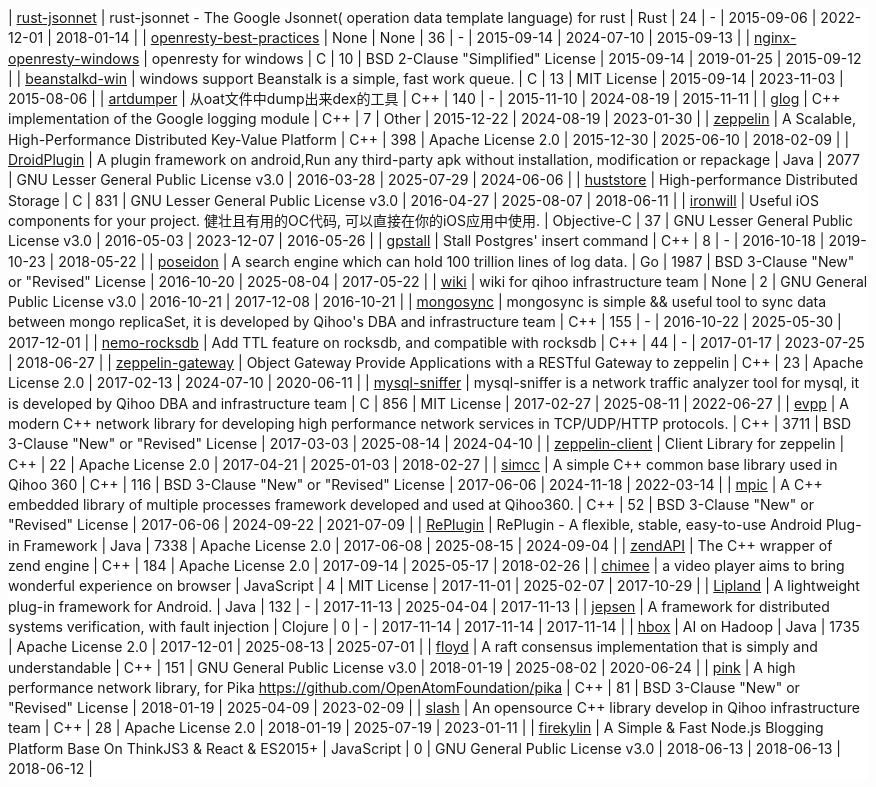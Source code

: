 | [rust-jsonnet](https://github.com/Qihoo360/rust-jsonnet) | rust-jsonnet - The Google Jsonnet( operation data template language) for rust | Rust | 24 | - | 2015-09-06 | 2022-12-01 | 2018-01-14 |
| [openresty-best-practices](https://github.com/Qihoo360/openresty-best-practices) | None | None | 36 | - | 2015-09-14 | 2024-07-10 | 2015-09-13 |
| [nginx-openresty-windows](https://github.com/Qihoo360/nginx-openresty-windows) | openresty for windows | C | 10 | BSD 2-Clause "Simplified" License | 2015-09-14 | 2019-01-25 | 2015-09-12 |
| [beanstalkd-win](https://github.com/Qihoo360/beanstalkd-win) | windows support  Beanstalk is a simple, fast work queue. | C | 13 | MIT License | 2015-09-14 | 2023-11-03 | 2015-08-06 |
| [artdumper](https://github.com/Qihoo360/artdumper) | 从oat文件中dump出来dex的工具 | C++ | 140 | - | 2015-11-10 | 2024-08-19 | 2015-11-11 |
| [glog](https://github.com/Qihoo360/glog) | C++ implementation of the Google logging module | C++ | 7 | Other | 2015-12-22 | 2024-08-19 | 2023-01-30 |
| [zeppelin](https://github.com/Qihoo360/zeppelin) | A Scalable, High-Performance Distributed Key-Value Platform | C++ | 398 | Apache License 2.0 | 2015-12-30 | 2025-06-10 | 2018-02-09 |
| [DroidPlugin](https://github.com/Qihoo360/DroidPlugin) | A plugin framework on android,Run any third-party apk without installation, modification or repackage | Java | 2077 | GNU Lesser General Public License v3.0 | 2016-03-28 | 2025-07-29 | 2024-06-06 |
| [huststore](https://github.com/Qihoo360/huststore) | High-performance Distributed Storage | C | 831 | GNU Lesser General Public License v3.0 | 2016-04-27 | 2025-08-07 | 2018-06-11 |
| [ironwill](https://github.com/Qihoo360/ironwill) | Useful iOS components for your project. 健壮且有用的OC代码, 可以直接在你的iOS应用中使用. | Objective-C | 37 | GNU Lesser General Public License v3.0 | 2016-05-03 | 2023-12-07 | 2016-05-26 |
| [gpstall](https://github.com/Qihoo360/gpstall) | Stall  Postgres' insert command  | C++ | 8 | - | 2016-10-18 | 2019-10-23 | 2018-05-22 |
| [poseidon](https://github.com/Qihoo360/poseidon) | A search engine which can hold 100 trillion lines of log data. | Go | 1987 | BSD 3-Clause "New" or "Revised" License | 2016-10-20 | 2025-08-04 | 2017-05-22 |
| [wiki](https://github.com/Qihoo360/wiki) | wiki for qihoo infrastructure team | None | 2 | GNU General Public License v3.0 | 2016-10-21 | 2017-12-08 | 2016-10-21 |
| [mongosync](https://github.com/Qihoo360/mongosync) | mongosync is simple && useful tool to sync data between mongo replicaSet, it is developed by Qihoo's DBA and infrastructure team | C++ | 155 | - | 2016-10-22 | 2025-05-30 | 2017-12-01 |
| [nemo-rocksdb](https://github.com/Qihoo360/nemo-rocksdb) | Add TTL feature on rocksdb, and compatible with rocksdb | C++ | 44 | - | 2017-01-17 | 2023-07-25 | 2018-06-27 |
| [zeppelin-gateway](https://github.com/Qihoo360/zeppelin-gateway) | Object Gateway Provide Applications with a RESTful Gateway to zeppelin | C++ | 23 | Apache License 2.0 | 2017-02-13 | 2024-07-10 | 2020-06-11 |
| [mysql-sniffer](https://github.com/Qihoo360/mysql-sniffer) | mysql-sniffer is a network traffic analyzer tool for mysql, it is developed by Qihoo DBA and infrastructure team | C | 856 | MIT License | 2017-02-27 | 2025-08-11 | 2022-06-27 |
| [evpp](https://github.com/Qihoo360/evpp) | A modern C++ network library for developing high performance network services in TCP/UDP/HTTP protocols. | C++ | 3711 | BSD 3-Clause "New" or "Revised" License | 2017-03-03 | 2025-08-14 | 2024-04-10 |
| [zeppelin-client](https://github.com/Qihoo360/zeppelin-client) | Client Library for zeppelin | C++ | 22 | Apache License 2.0 | 2017-04-21 | 2025-01-03 | 2018-02-27 |
| [simcc](https://github.com/Qihoo360/simcc) | A simple C++ common base library used in Qihoo 360 | C++ | 116 | BSD 3-Clause "New" or "Revised" License | 2017-06-06 | 2024-11-18 | 2022-03-14 |
| [mpic](https://github.com/Qihoo360/mpic) | A C++ embedded library of multiple processes framework developed and used at Qihoo360.   | C++ | 52 | BSD 3-Clause "New" or "Revised" License | 2017-06-06 | 2024-09-22 | 2021-07-09 |
| [RePlugin](https://github.com/Qihoo360/RePlugin) | RePlugin - A flexible, stable, easy-to-use Android Plug-in Framework | Java | 7338 | Apache License 2.0 | 2017-06-08 | 2025-08-15 | 2024-09-04 |
| [zendAPI](https://github.com/Qihoo360/zendAPI) | The C++ wrapper of zend engine | C++ | 184 | Apache License 2.0 | 2017-09-14 | 2025-05-17 | 2018-02-26 |
| [chimee](https://github.com/Qihoo360/chimee) | a video player aims to bring wonderful experience on browser | JavaScript | 4 | MIT License | 2017-11-01 | 2025-02-07 | 2017-10-29 |
| [Lipland](https://github.com/Qihoo360/Lipland) | A lightweight plug-in framework for Android. | Java | 132 | - | 2017-11-13 | 2025-04-04 | 2017-11-13 |
| [jepsen](https://github.com/Qihoo360/jepsen) | A framework for distributed systems verification, with fault injection | Clojure | 0 | - | 2017-11-14 | 2017-11-14 | 2017-11-14 |
| [hbox](https://github.com/Qihoo360/hbox) | AI on Hadoop | Java | 1735 | Apache License 2.0 | 2017-12-01 | 2025-08-13 | 2025-07-01 |
| [floyd](https://github.com/Qihoo360/floyd) | A raft consensus implementation that is simply and understandable | C++ | 151 | GNU General Public License v3.0 | 2018-01-19 | 2025-08-02 | 2020-06-24 |
| [pink](https://github.com/Qihoo360/pink) | A high performance network library, for Pika https://github.com/OpenAtomFoundation/pika | C++ | 81 | BSD 3-Clause "New" or "Revised" License | 2018-01-19 | 2025-04-09 | 2023-02-09 |
| [slash](https://github.com/Qihoo360/slash) | An opensource C++ library develop in Qihoo infrastructure team | C++ | 28 | Apache License 2.0 | 2018-01-19 | 2025-07-19 | 2023-01-11 |
| [firekylin](https://github.com/Qihoo360/firekylin) | A Simple & Fast Node.js Blogging Platform Base On ThinkJS3 & React & ES2015+ | JavaScript | 0 | GNU General Public License v3.0 | 2018-06-13 | 2018-06-13 | 2018-06-12 |